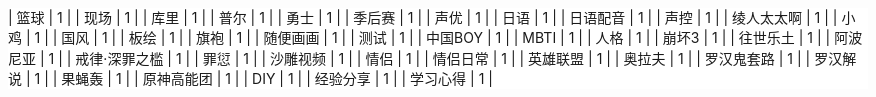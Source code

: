 | 篮球 | 1 |
| 现场 | 1 |
| 库里 | 1 |
| 普尔 | 1 |
| 勇士 | 1 |
| 季后赛 | 1 |
| 声优 | 1 |
| 日语 | 1 |
| 日语配音 | 1 |
| 声控 | 1 |
| 绫人太太啊 | 1 |
| 小鸡 | 1 |
| 国风 | 1 |
| 板绘 | 1 |
| 旗袍 | 1 |
| 随便画画 | 1 |
| 测试 | 1 |
| 中国BOY | 1 |
| MBTI | 1 |
| 人格 | 1 |
| 崩坏3 | 1 |
| 往世乐土 | 1 |
| 阿波尼亚 | 1 |
| 戒律·深罪之槛 | 1 |
| 罪愆 | 1 |
| 沙雕视频 | 1 |
| 情侣 | 1 |
| 情侣日常 | 1 |
| 英雄联盟 | 1 |
| 奥拉夫 | 1 |
| 罗汉鬼套路 | 1 |
| 罗汉解说 | 1 |
| 果蝇轰 | 1 |
| 原神高能团 | 1 |
| DIY | 1 |
| 经验分享 | 1 |
| 学习心得 | 1 |
